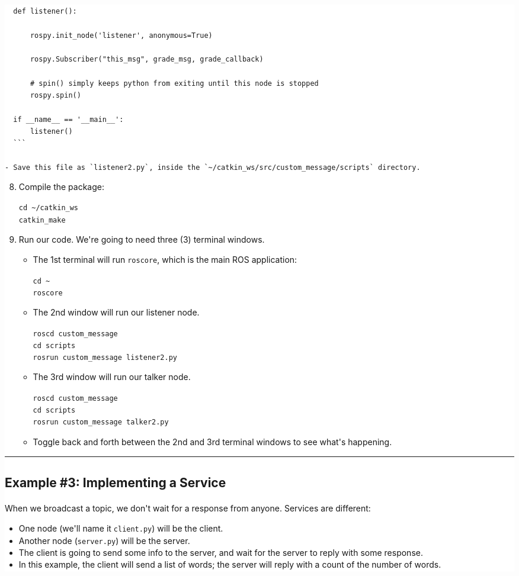      def listener():
      
          rospy.init_node('listener', anonymous=True)
      
          rospy.Subscriber("this_msg", grade_msg, grade_callback)
      
          # spin() simply keeps python from exiting until this node is stopped
          rospy.spin()
      
      if __name__ == '__main__':
          listener()         
      ```
      
    - Save this file as `listener2.py`, inside the `~/catkin_ws/src/custom_message/scripts` directory.


8. Compile the package:
   ```
   cd ~/catkin_ws
   catkin_make
   ```
   
7. Run our code.  We're going to need three (3) terminal windows.  

    - The 1st terminal will run `roscore`, which is the main ROS application:  
      ```
      cd ~
      roscore
      ```
   
    - The 2nd window will run our listener node.  
      ```
      roscd custom_message
      cd scripts
      rosrun custom_message listener2.py
      ```
   
    - The 3rd window will run our talker node.
      ```
      roscd custom_message
      cd scripts
      rosrun custom_message talker2.py
      ```

    - Toggle back and forth between the 2nd and 3rd terminal windows to see what's happening.
   
      

---

## Example #3:  Implementing a Service

When we broadcast a topic, we don't wait for a response from anyone.
Services are different:
- One node (we'll name it `client.py`) will be the client.  
- Another node (`server.py`) will be the server.
- The client is going to send some info to the server, and wait for the server to reply with some response.
- In this example, the client will send a list of words; the server will reply with a count of the number of words.
